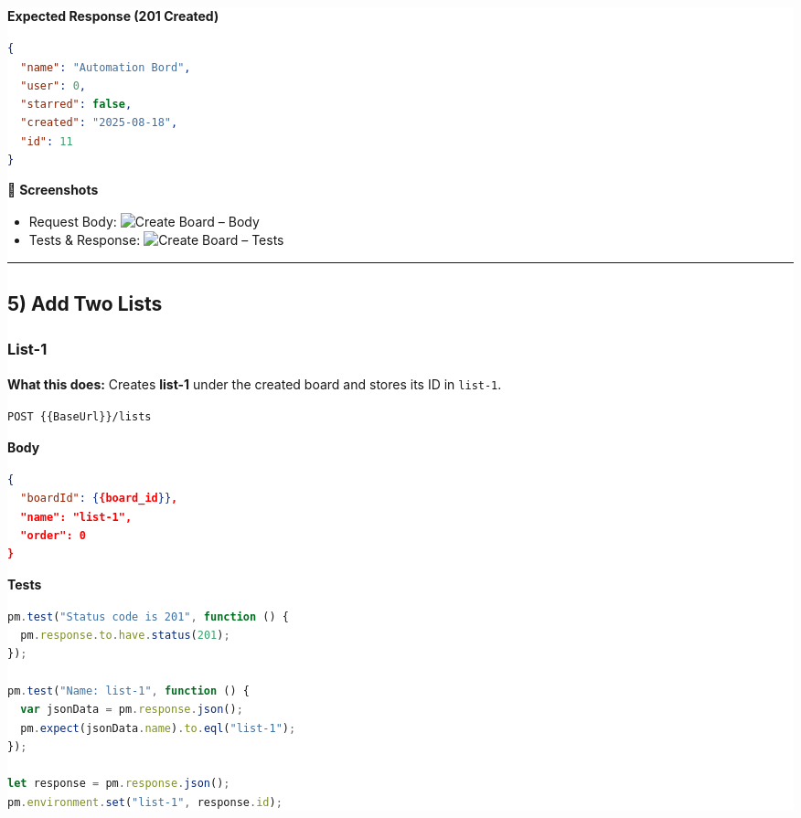 **Expected Response (201 Created)**

```json
{
  "name": "Automation Bord",
  "user": 0,
  "starred": false,
  "created": "2025-08-18",
  "id": 11
}
```

📸 **Screenshots**

* Request Body:
  ![Create Board – Body](https://drive.google.com/uc?export=view\&id=1_gJwbngdiEIcZ3Rx5mGfMi2DkCXJnY6Z)
* Tests & Response:
  ![Create Board – Tests](https://drive.google.com/uc?export=view\&id=1Hyj_w3xcw2x2GyTv5vxRIHm8LAe91gEA)

---

## 5) Add Two Lists

### List-1

**What this does:**
Creates **list-1** under the created board and stores its ID in `list-1`.

```http
POST {{BaseUrl}}/lists
```

**Body**

```json
{
  "boardId": {{board_id}},
  "name": "list-1",
  "order": 0
}
```

**Tests**

```javascript
pm.test("Status code is 201", function () {
  pm.response.to.have.status(201);
});

pm.test("Name: list-1", function () {
  var jsonData = pm.response.json();
  pm.expect(jsonData.name).to.eql("list-1");
});

let response = pm.response.json();
pm.environment.set("list-1", response.id);
```
